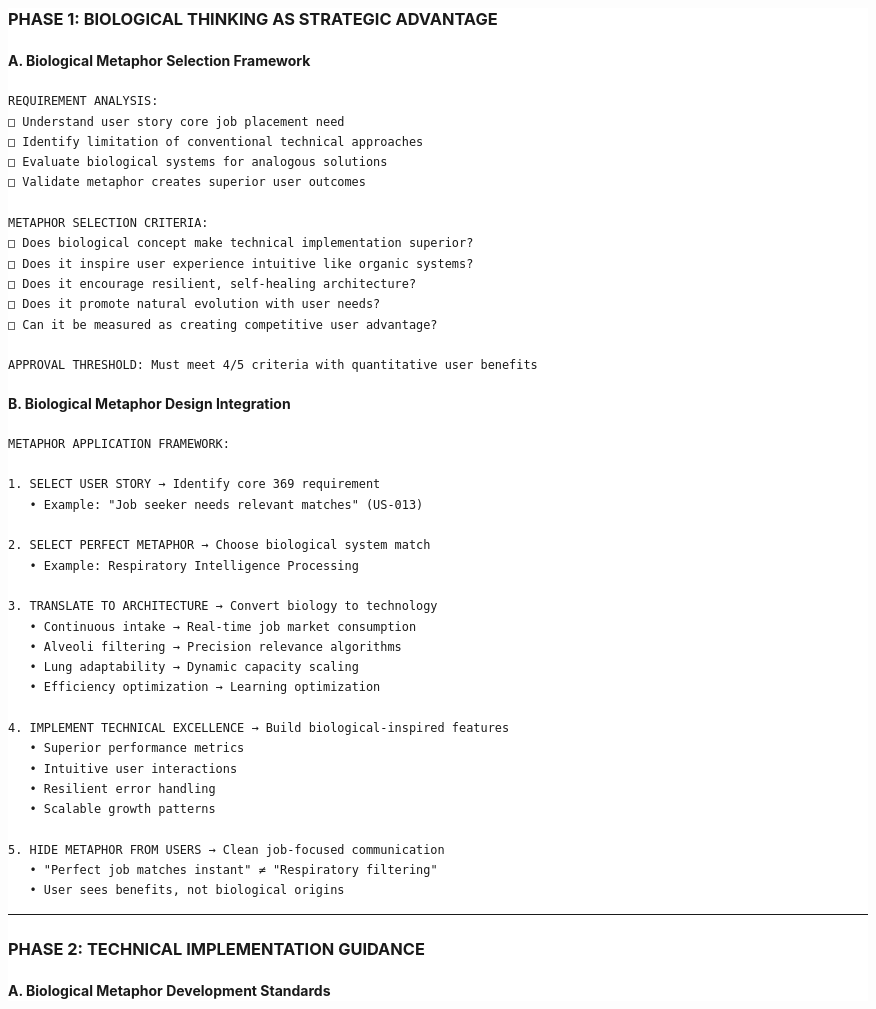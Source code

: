 ### **PHASE 1: BIOLOGICAL THINKING AS STRATEGIC ADVANTAGE**

#### **A. Biological Metaphor Selection Framework**
```
REQUIREMENT ANALYSIS:
□ Understand user story core job placement need
□ Identify limitation of conventional technical approaches
□ Evaluate biological systems for analogous solutions
□ Validate metaphor creates superior user outcomes

METAPHOR SELECTION CRITERIA:
□ Does biological concept make technical implementation superior?
□ Does it inspire user experience intuitive like organic systems?
□ Does it encourage resilient, self-healing architecture?
□ Does it promote natural evolution with user needs?
□ Can it be measured as creating competitive user advantage?

APPROVAL THRESHOLD: Must meet 4/5 criteria with quantitative user benefits
```

#### **B. Biological Metaphor Design Integration**
```
METAPHOR APPLICATION FRAMEWORK:

1. SELECT USER STORY → Identify core 369 requirement
   • Example: "Job seeker needs relevant matches" (US-013)

2. SELECT PERFECT METAPHOR → Choose biological system match
   • Example: Respiratory Intelligence Processing

3. TRANSLATE TO ARCHITECTURE → Convert biology to technology
   • Continuous intake → Real-time job market consumption
   • Alveoli filtering → Precision relevance algorithms
   • Lung adaptability → Dynamic capacity scaling
   • Efficiency optimization → Learning optimization

4. IMPLEMENT TECHNICAL EXCELLENCE → Build biological-inspired features
   • Superior performance metrics
   • Intuitive user interactions
   • Resilient error handling
   • Scalable growth patterns

5. HIDE METAPHOR FROM USERS → Clean job-focused communication
   • "Perfect job matches instant" ≠ "Respiratory filtering"
   • User sees benefits, not biological origins
```

---

### **PHASE 2: TECHNICAL IMPLEMENTATION GUIDANCE**

#### **A. Biological Metaphor Development Standards**
